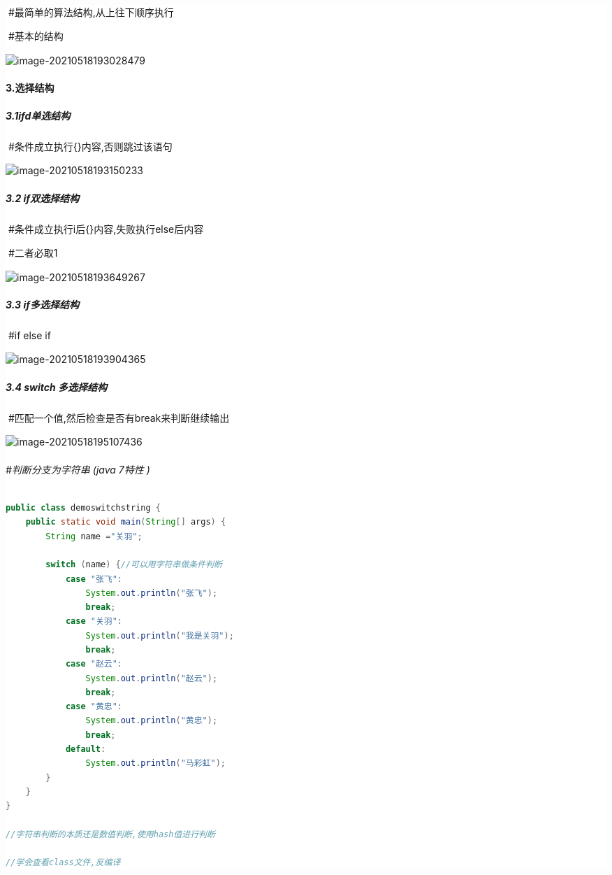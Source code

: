 ​	#最简单的算法结构,从上往下顺序执行

​	#基本的结构

![image-20210518193028479](C:\Users\inui\AppData\Roaming\Typora\typora-user-images\image-20210518193028479.png)



#### 3.选择结构

##### 3.1ifd单选结构

​	#条件成立执行{}内容,否则跳过该语句

![image-20210518193150233](C:\Users\inui\AppData\Roaming\Typora\typora-user-images\image-20210518193150233.png)

##### 3.2 if双选择结构

​		#条件成立执行i后{}内容,失败执行else后内容

​		#二者必取1

![image-20210518193649267](C:\Users\inui\AppData\Roaming\Typora\typora-user-images\image-20210518193649267.png)

##### 3.3 if多选择结构

​		#if else if 

![image-20210518193904365](C:\Users\inui\AppData\Roaming\Typora\typora-user-images\image-20210518193904365.png)

##### 3.4 switch 多选择结构

​		#匹配一个值,然后检查是否有break来判断继续输出

![image-20210518195107436](C:\Users\inui\AppData\Roaming\Typora\typora-user-images\image-20210518195107436.png)

###### 		#判断分支为字符串 (java 7特性 )

```java
public class demoswitchstring {
    public static void main(String[] args) {
        String name ="关羽"; 

        switch (name) {//可以用字符串做条件判断
            case "张飞":
                System.out.println("张飞");
                break;
            case "关羽":
                System.out.println("我是关羽");
                break;
            case "赵云":
                System.out.println("赵云");
                break;
            case "黄忠":
                System.out.println("黄忠");
                break;
            default:
                System.out.println("马彩虹");
        }
    }
}

//字符串判断的本质还是数值判断,使用hash值进行判断

//学会查看class文件,反编译
```
